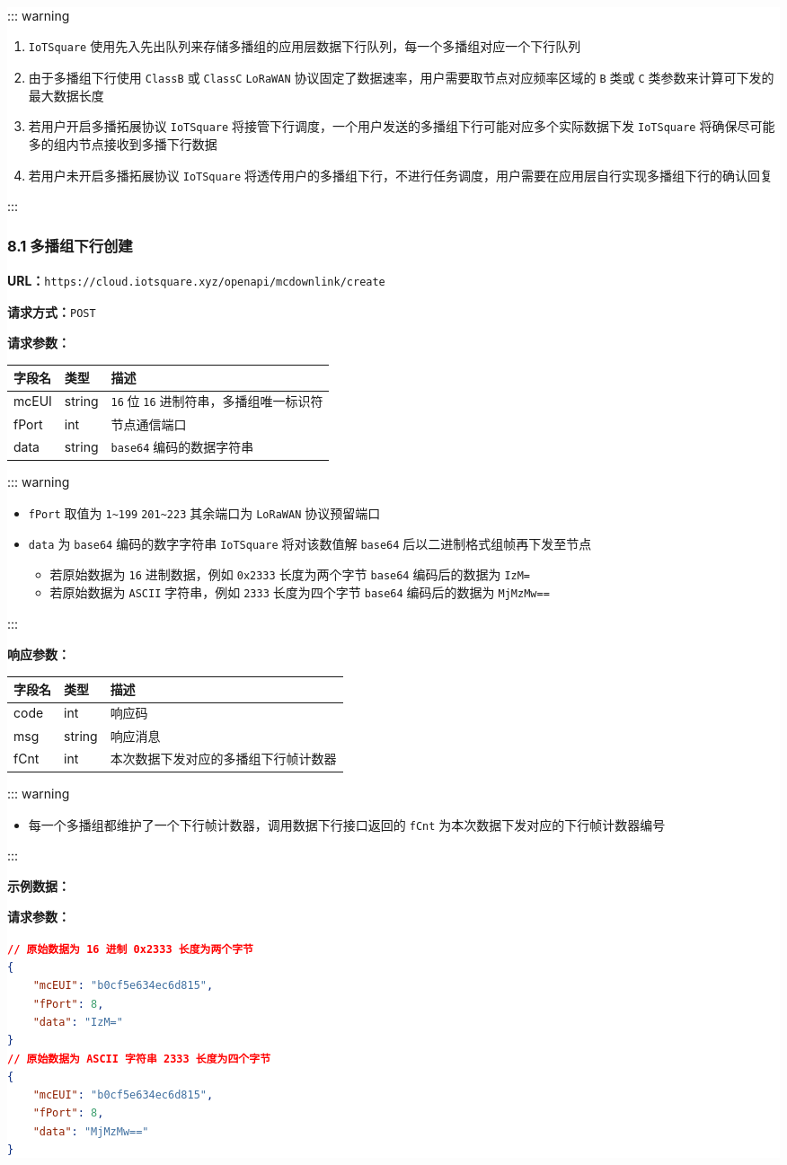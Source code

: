 ::: warning

1. `IoTSquare` 使用先入先出队列来存储多播组的应用层数据下行队列，每一个多播组对应一个下行队列

2. 由于多播组下行使用 `ClassB` 或 `ClassC` `LoRaWAN` 协议固定了数据速率，用户需要取节点对应频率区域的 `B` 类或 `C` 类参数来计算可下发的最大数据长度

3. 若用户开启多播拓展协议 `IoTSquare` 将接管下行调度，一个用户发送的多播组下行可能对应多个实际数据下发 `IoTSquare` 将确保尽可能多的组内节点接收到多播下行数据

4. 若用户未开启多播拓展协议 `IoTSquare` 将透传用户的多播组下行，不进行任务调度，用户需要在应用层自行实现多播组下行的确认回复

:::

### 8.1 多播组下行创建

**URL：**`https://cloud.iotsquare.xyz/openapi/mcdownlink/create`

**请求方式：**`POST`

**请求参数：**

|字段名|类型|描述|
|:---|:---|:---|
|mcEUI|string| `16` 位 `16` 进制符串，多播组唯一标识符|
|fPort|int|节点通信端口|
|data|string| `base64` 编码的数据字符串|

::: warning

- `fPort` 取值为 `1~199` `201~223` 其余端口为 `LoRaWAN` 协议预留端口

- `data` 为 `base64` 编码的数字字符串 `IoTSquare` 将对该数值解 `base64` 后以二进制格式组帧再下发至节点
  - 若原始数据为 `16` 进制数据，例如 `0x2333` 长度为两个字节 `base64` 编码后的数据为 `IzM=`
  - 若原始数据为 `ASCII` 字符串，例如 `2333` 长度为四个字节 `base64` 编码后的数据为 `MjMzMw==`

:::

**响应参数：**

|字段名|类型|描述|
|:---|:---|:---|
|code|int|响应码|
|msg|string|响应消息|
|fCnt|int|本次数据下发对应的多播组下行帧计数器|

::: warning

- 每一个多播组都维护了一个下行帧计数器，调用数据下行接口返回的 `fCnt` 为本次数据下发对应的下行帧计数器编号

:::

**示例数据：**

**请求参数：**

```json
// 原始数据为 16 进制 0x2333 长度为两个字节
{
	"mcEUI": "b0cf5e634ec6d815",
	"fPort": 8,
	"data": "IzM="
}
// 原始数据为 ASCII 字符串 2333 长度为四个字节
{
	"mcEUI": "b0cf5e634ec6d815",
	"fPort": 8,
	"data": "MjMzMw=="
}
```
